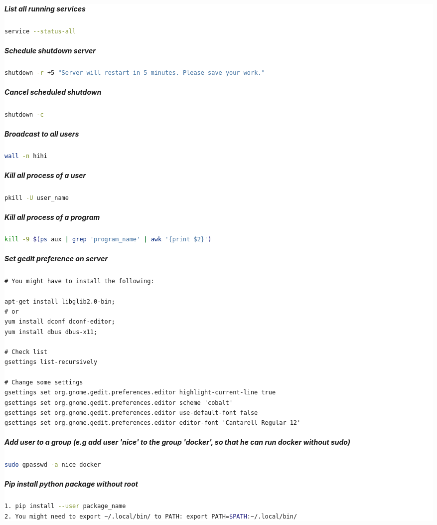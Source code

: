 ##### List all running services
```bash
service --status-all
```

##### Schedule shutdown server
```bash
shutdown -r +5 "Server will restart in 5 minutes. Please save your work."
```

##### Cancel scheduled shutdown
```bash
shutdown -c
```

##### Broadcast to all users
```bash
wall -n hihi
```

##### Kill all process of a user
```bash
pkill -U user_name
```

##### Kill all process of a program
```bash
kill -9 $(ps aux | grep 'program_name' | awk '{print $2}')
```

##### Set gedit preference on server
```
# You might have to install the following:

apt-get install libglib2.0-bin;
# or
yum install dconf dconf-editor;
yum install dbus dbus-x11;

# Check list
gsettings list-recursively

# Change some settings
gsettings set org.gnome.gedit.preferences.editor highlight-current-line true
gsettings set org.gnome.gedit.preferences.editor scheme 'cobalt'
gsettings set org.gnome.gedit.preferences.editor use-default-font false
gsettings set org.gnome.gedit.preferences.editor editor-font 'Cantarell Regular 12'
```
##### Add user to a group (e.g add user 'nice' to the group 'docker', so that he can run docker without sudo)
```bash
sudo gpasswd -a nice docker
```

##### Pip install python package without root
```bash
1. pip install --user package_name
2. You might need to export ~/.local/bin/ to PATH: export PATH=$PATH:~/.local/bin/
```
